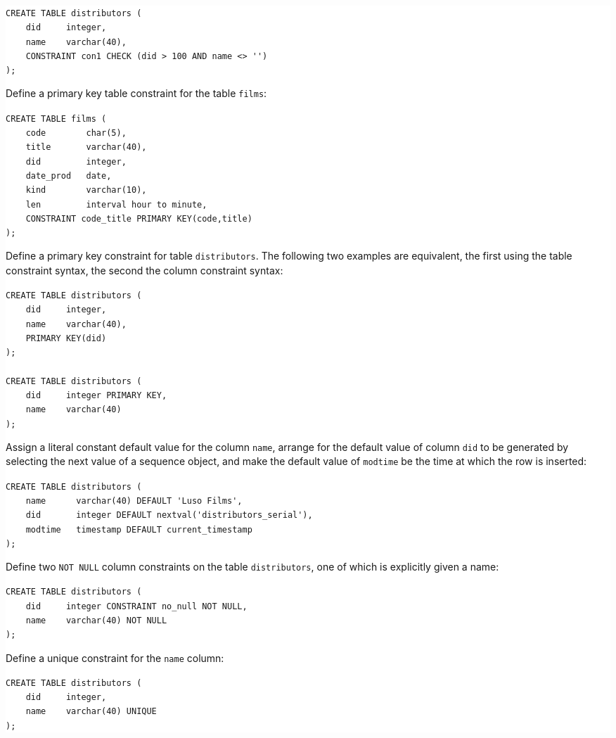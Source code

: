     CREATE TABLE distributors (
        did     integer,
        name    varchar(40),
        CONSTRAINT con1 CHECK (did > 100 AND name <> '')
    );

Define a primary key table constraint for the table `films`:

    CREATE TABLE films (
        code        char(5),
        title       varchar(40),
        did         integer,
        date_prod   date,
        kind        varchar(10),
        len         interval hour to minute,
        CONSTRAINT code_title PRIMARY KEY(code,title)
    );

Define a primary key constraint for table `distributors`. The following two examples are equivalent, the first using the table constraint syntax, the second the column constraint syntax:

    CREATE TABLE distributors (
        did     integer,
        name    varchar(40),
        PRIMARY KEY(did)
    );

    CREATE TABLE distributors (
        did     integer PRIMARY KEY,
        name    varchar(40)
    );

Assign a literal constant default value for the column `name`, arrange for the default value of column `did` to be generated by selecting the next value of a sequence object, and make the default value of `modtime` be the time at which the row is inserted:

    CREATE TABLE distributors (
        name      varchar(40) DEFAULT 'Luso Films',
        did       integer DEFAULT nextval('distributors_serial'),
        modtime   timestamp DEFAULT current_timestamp
    );

Define two `NOT NULL` column constraints on the table `distributors`, one of which is explicitly given a name:

    CREATE TABLE distributors (
        did     integer CONSTRAINT no_null NOT NULL,
        name    varchar(40) NOT NULL
    );

Define a unique constraint for the `name` column:

    CREATE TABLE distributors (
        did     integer,
        name    varchar(40) UNIQUE
    );
